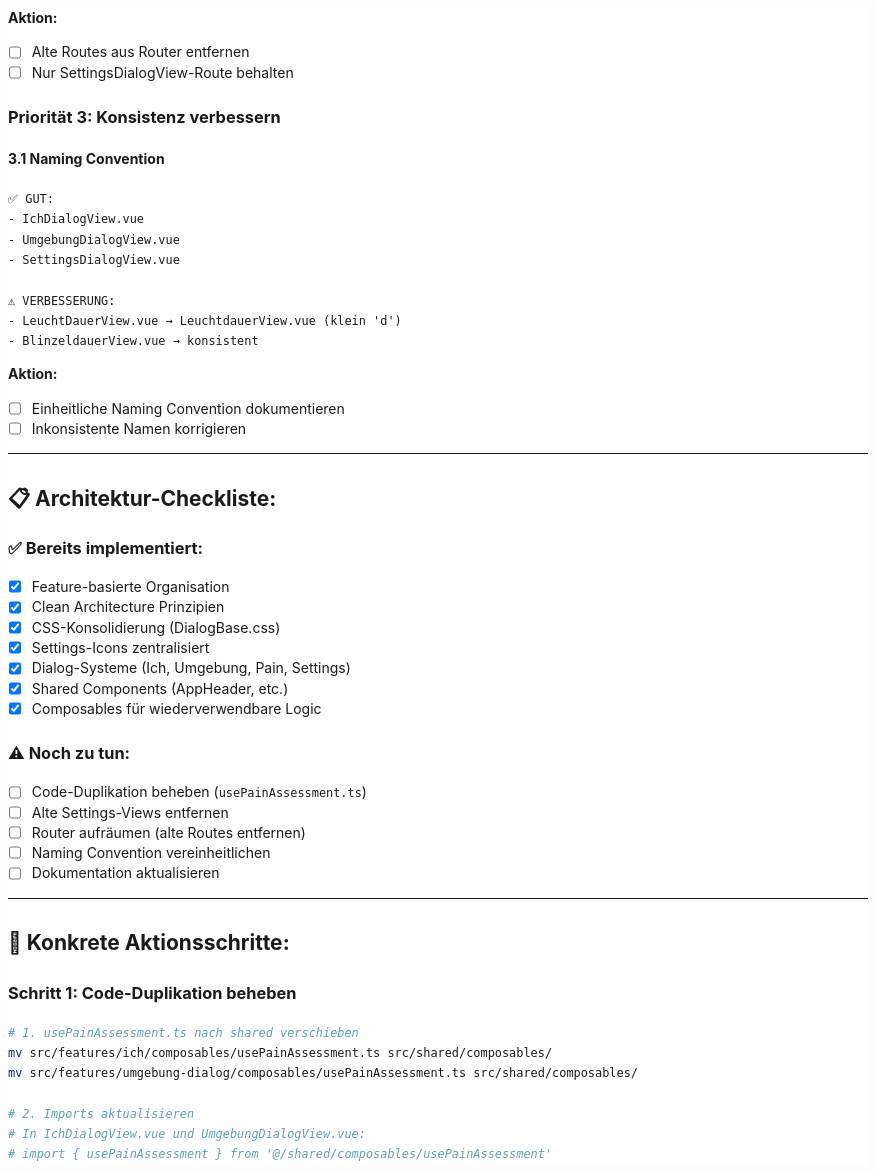 
**Aktion:**
- [ ] Alte Routes aus Router entfernen
- [ ] Nur SettingsDialogView-Route behalten

### **Priorität 3: Konsistenz verbessern**

#### **3.1 Naming Convention**
```
✅ GUT: 
- IchDialogView.vue
- UmgebungDialogView.vue
- SettingsDialogView.vue

⚠️ VERBESSERUNG:
- LeuchtDauerView.vue → LeuchtdauerView.vue (klein 'd')
- BlinzeldauerView.vue → konsistent
```

**Aktion:**
- [ ] Einheitliche Naming Convention dokumentieren
- [ ] Inkonsistente Namen korrigieren

---

## 📋 **Architektur-Checkliste:**

### **✅ Bereits implementiert:**
- [x] Feature-basierte Organisation
- [x] Clean Architecture Prinzipien
- [x] CSS-Konsolidierung (DialogBase.css)
- [x] Settings-Icons zentralisiert
- [x] Dialog-Systeme (Ich, Umgebung, Pain, Settings)
- [x] Shared Components (AppHeader, etc.)
- [x] Composables für wiederverwendbare Logic

### **⚠️ Noch zu tun:**
- [ ] Code-Duplikation beheben (`usePainAssessment.ts`)
- [ ] Alte Settings-Views entfernen
- [ ] Router aufräumen (alte Routes entfernen)
- [ ] Naming Convention vereinheitlichen
- [ ] Dokumentation aktualisieren

---

## 🚀 **Konkrete Aktionsschritte:**

### **Schritt 1: Code-Duplikation beheben**
```bash
# 1. usePainAssessment.ts nach shared verschieben
mv src/features/ich/composables/usePainAssessment.ts src/shared/composables/
mv src/features/umgebung-dialog/composables/usePainAssessment.ts src/shared/composables/

# 2. Imports aktualisieren
# In IchDialogView.vue und UmgebungDialogView.vue:
# import { usePainAssessment } from '@/shared/composables/usePainAssessment'
```
